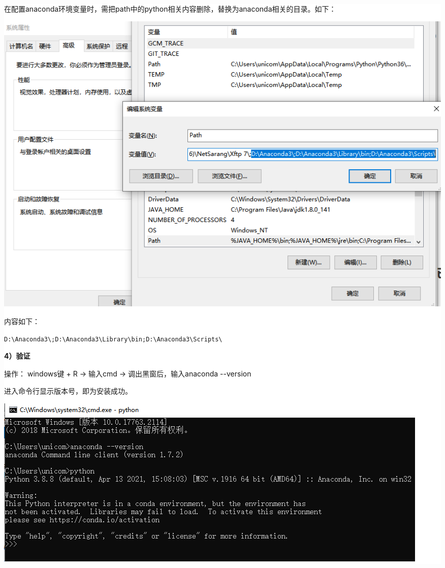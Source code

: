 在配置anaconda环境变量时，需把path中的python相关内容删除，替换为anaconda相关的目录。如下：

![](../../blogImg/images/202111261701.png)

内容如下：

```
D:\Anaconda3\;D:\Anaconda3\Library\bin;D:\Anaconda3\Scripts\
```



**4）验证**

操作： windows键 + R  ->  输入cmd -> 调出黑窗后，输入anaconda --version 

进入命令行显示版本号，即为安装成功。

![](../../blogImg/images/202111261709.png)
